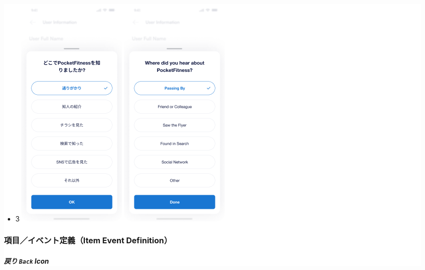 - 3 [![nf](image\jp\mb\101member\How.png)]() [![nf](image\en\mb\101member\How.png)]()

### 項目／イベント定義（Item Event Definition）

##### 戻り  `Back`  **Icon**
